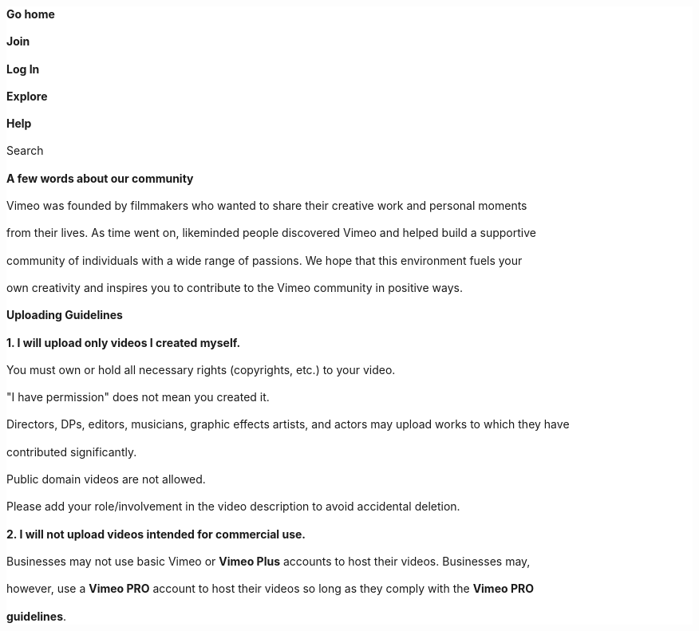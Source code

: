 
**Go home**


**Join**


**Log In**


**Explore**


**Help**


Search


**A few words about our community**


Vimeo was founded by filmmakers who wanted to share their creative work and personal moments


from their lives. As time went on, likeminded people discovered Vimeo and helped build a supportive


community of individuals with a wide range of passions. We hope that this environment fuels your


own creativity and inspires you to contribute to the Vimeo community in positive ways.


**Uploading Guidelines**


**1. I will upload only videos I created myself.**


You must own or hold all necessary rights (copyrights, etc.) to your video.


"I have permission" does not mean you created it.


Directors, DPs, editors, musicians, graphic effects artists, and actors may upload works to which they have


contributed significantly.


Public domain videos are not allowed.


Please add your role/involvement in the video description to avoid accidental deletion.


**2. I will not upload videos intended for commercial use.**


Businesses may not use basic Vimeo or **Vimeo Plus** accounts to host their videos. Businesses may,


however, use a **Vimeo PRO** account to host their videos so long as they comply with the **Vimeo PRO**


**guidelines**.


